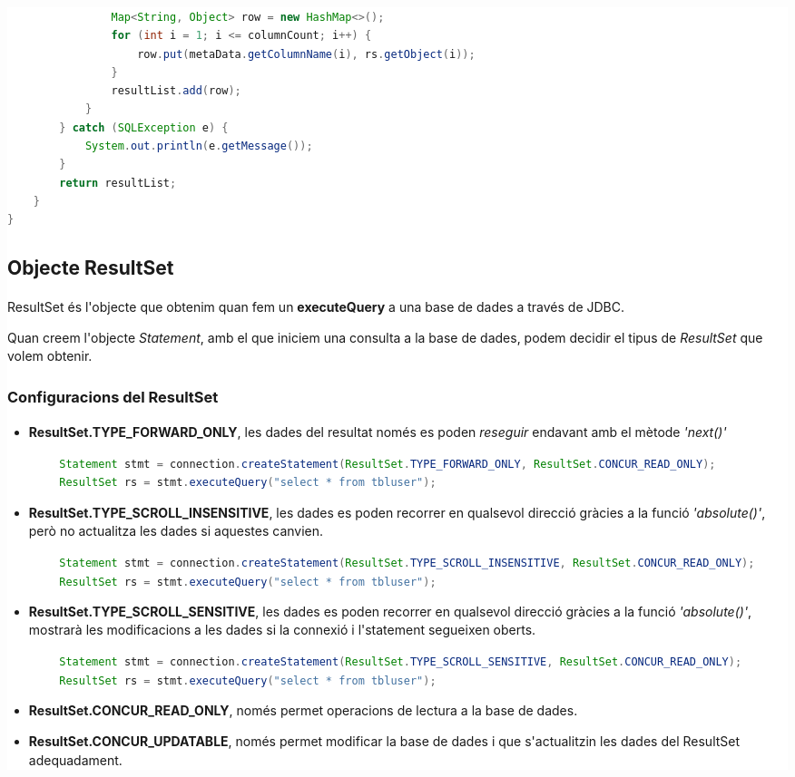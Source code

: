 ```java
                Map<String, Object> row = new HashMap<>();
                for (int i = 1; i <= columnCount; i++) {
                    row.put(metaData.getColumnName(i), rs.getObject(i));
                }
                resultList.add(row);
            }
        } catch (SQLException e) {
            System.out.println(e.getMessage());
        }
        return resultList;
    }
}
```

## Objecte ResultSet

ResultSet és l'objecte que obtenim quan fem un **executeQuery** a una base de dades a través de JDBC.

Quan creem l'objecte *Statement*, amb el que iniciem una consulta a la base de dades, podem decidir el tipus de *ResultSet* que volem obtenir.

### Configuracions del ResultSet

* **ResultSet.TYPE_FORWARD_ONLY**, les dades del resultat només es poden *reseguir* endavant amb el mètode *'next()'*

```java
        Statement stmt = connection.createStatement(ResultSet.TYPE_FORWARD_ONLY, ResultSet.CONCUR_READ_ONLY);
        ResultSet rs = stmt.executeQuery("select * from tbluser");
```

* **ResultSet.TYPE_SCROLL_INSENSITIVE**, les dades es poden recorrer en qualsevol direcció gràcies a la funció *'absolute()'*, però no actualitza les dades si aquestes canvien.

```java
        Statement stmt = connection.createStatement(ResultSet.TYPE_SCROLL_INSENSITIVE, ResultSet.CONCUR_READ_ONLY);
        ResultSet rs = stmt.executeQuery("select * from tbluser");
```

* **ResultSet.TYPE_SCROLL_SENSITIVE**, les dades es poden recorrer en qualsevol direcció gràcies a la funció *'absolute()'*, mostrarà les modificacions a les dades si la connexió i l'statement segueixen oberts.

```java
        Statement stmt = connection.createStatement(ResultSet.TYPE_SCROLL_SENSITIVE, ResultSet.CONCUR_READ_ONLY);
        ResultSet rs = stmt.executeQuery("select * from tbluser");
```
* **ResultSet.CONCUR_READ_ONLY**, només permet operacions de lectura a la base de dades.

* **ResultSet.CONCUR_UPDATABLE**, només permet modificar la base de dades i que s'actualitzin les dades del ResultSet adequadament.
